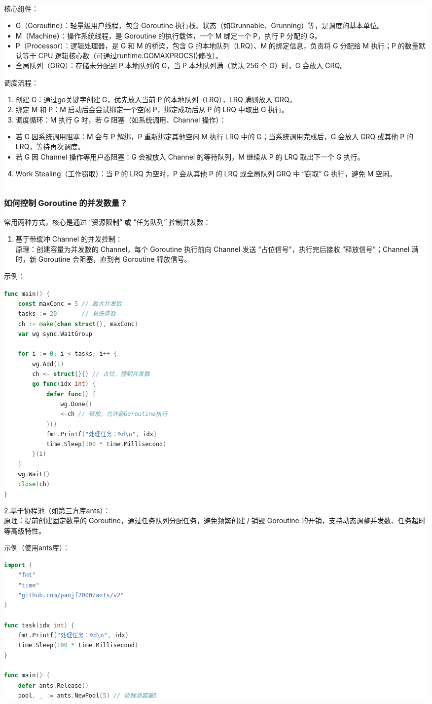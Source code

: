 核心组件：
- G（Goroutine）：轻量级用户线程，包含 Goroutine 执行栈、状态（如Grunnable、Grunning）等，是调度的基本单位。
- M（Machine）：操作系统线程，是 Goroutine 的执行载体，一个 M 绑定一个 P，执行 P 分配的 G。
- P（Processor）：逻辑处理器，是 G 和 M 的桥梁，包含 G 的本地队列（LRQ）、M 的绑定信息，负责将 G 分配给 M 执行；P 的数量默认等于 CPU 逻辑核心数（可通过runtime.GOMAXPROCS()修改）。
- 全局队列（GRQ）：存储未分配到 P 本地队列的 G，当 P 本地队列满（默认 256 个 G）时，G 会放入 GRQ。
  
调度流程：
1. 创建 G：通过go关键字创建 G，优先放入当前 P 的本地队列（LRQ），LRQ 满则放入 GRQ。
2. 绑定 M 和 P：M 启动后会尝试绑定一个空闲 P，绑定成功后从 P 的 LRQ 中取出 G 执行。
3. 调度循环：M 执行 G 时，若 G 阻塞（如系统调用、Channel 操作）：
- 若 G 因系统调用阻塞：M 会与 P 解绑，P 重新绑定其他空闲 M 执行 LRQ 中的 G；当系统调用完成后，G 会放入 GRQ 或其他 P 的 LRQ，等待再次调度。
- 若 G 因 Channel 操作等用户态阻塞：G 会被放入 Channel 的等待队列，M 继续从 P 的 LRQ 取出下一个 G 执行。
4. Work Stealing（工作窃取）：当 P 的 LRQ 为空时，P 会从其他 P 的 LRQ 或全局队列 GRQ 中 “窃取” G 执行，避免 M 空闲。
---

<h3 id="subject_25">如何控制 Goroutine 的并发数量？</h3>

常用两种方式，核心是通过 “资源限制” 或 “任务队列” 控制并发数：
  
1. 基于带缓冲 Channel 的并发控制：  
原理：创建容量为并发数的 Channel，每个 Goroutine 执行前向 Channel 发送 “占位信号”，执行完后接收 “释放信号”；Channel 满时，新 Goroutine 会阻塞，直到有 Goroutine 释放信号。

示例：
```go
func main() {
    const maxConc = 5 // 最大并发数
    tasks := 20       // 总任务数
    ch := make(chan struct{}, maxConc)
    var wg sync.WaitGroup

    for i := 0; i < tasks; i++ {
        wg.Add(1)
        ch <- struct{}{} // 占位，控制并发数
        go func(idx int) {
            defer func() {
                wg.Done()
                <-ch // 释放，允许新Goroutine执行
            }()
            fmt.Printf("处理任务：%d\n", idx)
            time.Sleep(100 * time.Millisecond)
        }(i)
    }
    wg.Wait()
    close(ch)
}
```
2.基于协程池（如第三方库ants）：  
原理：提前创建固定数量的 Goroutine，通过任务队列分配任务，避免频繁创建 / 销毁 Goroutine 的开销，支持动态调整并发数、任务超时等高级特性。  

示例（使用ants库）：
```go
import (
    "fmt"
    "time"
    "github.com/panjf2000/ants/v2"
)

func task(idx int) {
    fmt.Printf("处理任务：%d\n", idx)
    time.Sleep(100 * time.Millisecond)
}

func main() {
    defer ants.Release()
    pool, _ := ants.NewPool(5) // 协程池容量5
```
